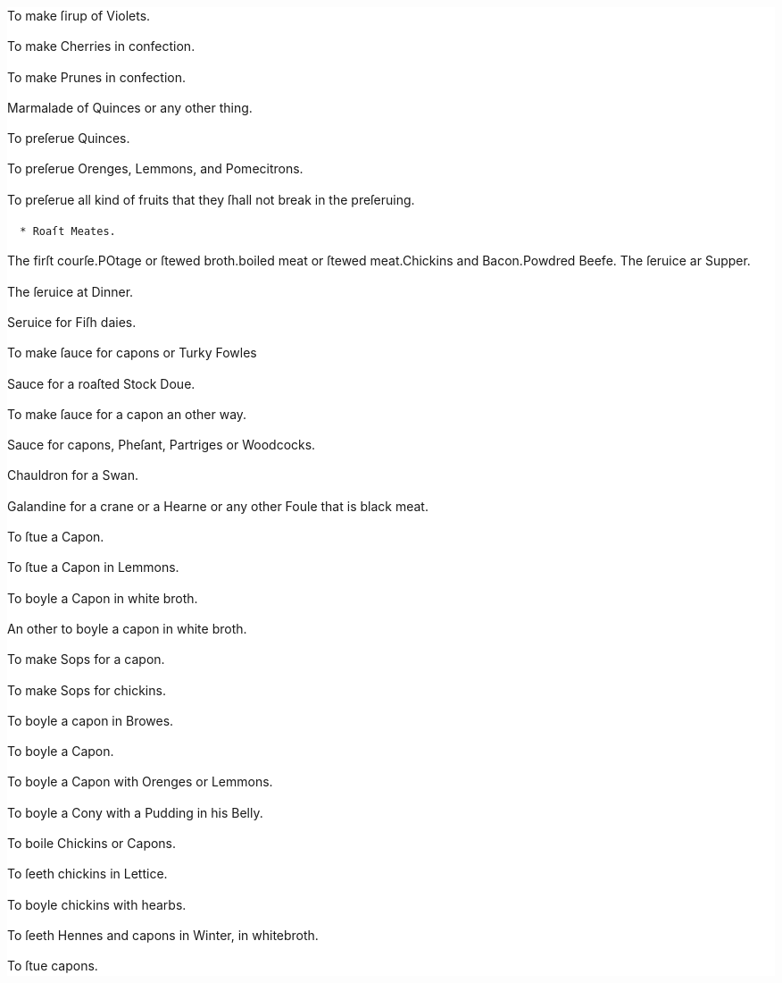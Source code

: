To make ſirup of Violets.

To make Cherries in confection.

To make Prunes in confection.

Marmalade of Quinces or any other thing.

To preſerue Quinces.

To preſerue Orenges, Lemmons, and Pomecitrons.

To preſerue all kind of fruits that they ſhall not break in the preſeruing.

      * Roaſt Meates.
The firſt courſe.POtage or ſtewed broth.boiled meat or ſtewed meat.Chickins and Bacon.Powdred Beefe.
The ſeruice ar Supper.

The ſeruice at Dinner.

Seruice for Fiſh daies.

To make ſauce for capons or Turky Fowles

Sauce for a roaſted Stock Doue.

To make ſauce for a capon an other way.

Sauce for capons, Pheſant, Partriges or Woodcocks.

Chauldron for a Swan.

Galandine for a crane or a Hearne or any other Foule that is black meat.

To ſtue a Capon.

To ſtue a Capon in Lemmons.

To boyle a Capon in white broth.

An other to boyle a capon in white broth.

To make Sops for a capon.

To make Sops for chickins.

To boyle a capon in Browes.

To boyle a Capon.

To boyle a Capon with Orenges or Lemmons.

To boyle a Cony with a Pudding in his Belly.

To boile Chickins or Capons.

To ſeeth chickins in Lettice.

To boyle chickins with hearbs.

To ſeeth Hennes and capons in Winter, in whitebroth.

To ſtue capons.
